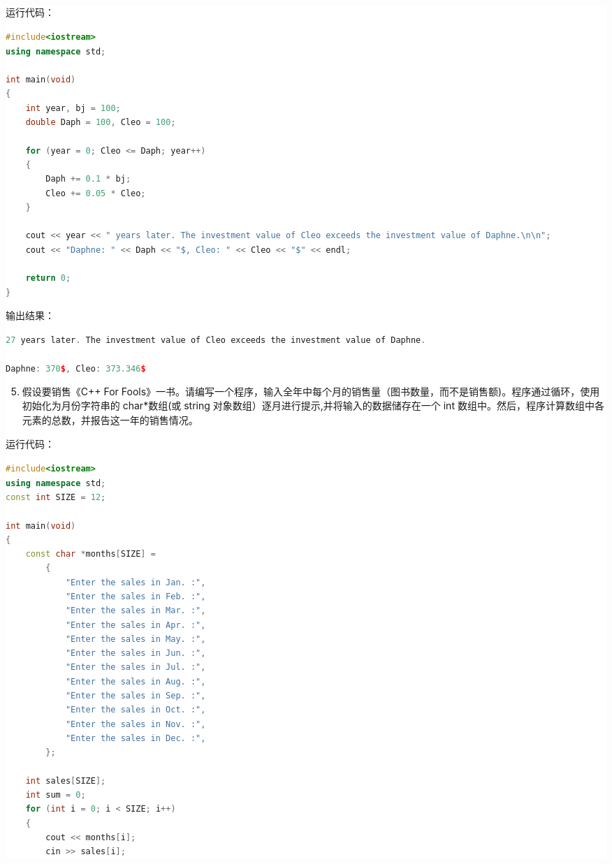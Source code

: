 运行代码：

```cpp
#include<iostream>
using namespace std;

int main(void)
{
    int year, bj = 100;
    double Daph = 100, Cleo = 100;

    for (year = 0; Cleo <= Daph; year++)
    {
        Daph += 0.1 * bj;
        Cleo += 0.05 * Cleo;
    }

    cout << year << " years later. The investment value of Cleo exceeds the investment value of Daphne.\n\n";
    cout << "Daphne: " << Daph << "$, Cleo: " << Cleo << "$" << endl;

    return 0;
}
```

输出结果：

```cpp
27 years later. The investment value of Cleo exceeds the investment value of Daphne.

Daphne: 370$, Cleo: 373.346$
```

5. 假设要销售《C++ For Fools》一书。请编写一个程序，输入全年中每个月的销售量（图书数量，而不是销售额)。程序通过循环，使用初始化为月份字符串的 char\*数组(或 string 对象数组）逐月进行提示,并将输入的数据储存在一个 int 数组中。然后，程序计算数组中各元素的总数，并报告这一年的销售情况。

运行代码：

```cpp
#include<iostream>
using namespace std;
const int SIZE = 12;

int main(void)
{
    const char *months[SIZE] =
        {
            "Enter the sales in Jan. :",
            "Enter the sales in Feb. :",
            "Enter the sales in Mar. :",
            "Enter the sales in Apr. :",
            "Enter the sales in May. :",
            "Enter the sales in Jun. :",
            "Enter the sales in Jul. :",
            "Enter the sales in Aug. :",
            "Enter the sales in Sep. :",
            "Enter the sales in Oct. :",
            "Enter the sales in Nov. :",
            "Enter the sales in Dec. :",
        };

    int sales[SIZE];
    int sum = 0;
    for (int i = 0; i < SIZE; i++)
    {
        cout << months[i];
        cin >> sales[i];
```